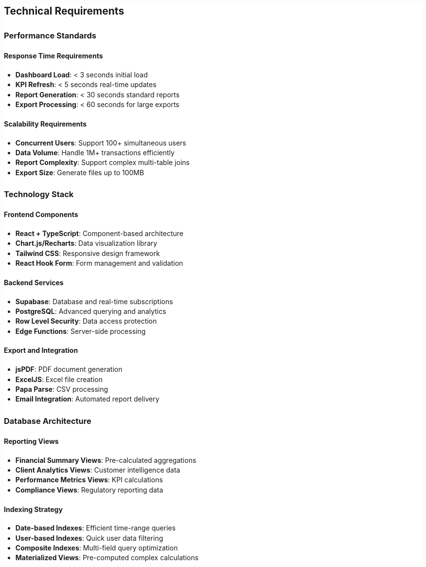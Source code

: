 ## Technical Requirements

### Performance Standards

#### Response Time Requirements
- **Dashboard Load**: < 3 seconds initial load
- **KPI Refresh**: < 5 seconds real-time updates
- **Report Generation**: < 30 seconds standard reports
- **Export Processing**: < 60 seconds for large exports

#### Scalability Requirements
- **Concurrent Users**: Support 100+ simultaneous users
- **Data Volume**: Handle 1M+ transactions efficiently
- **Report Complexity**: Support complex multi-table joins
- **Export Size**: Generate files up to 100MB

### Technology Stack

#### Frontend Components
- **React + TypeScript**: Component-based architecture
- **Chart.js/Recharts**: Data visualization library
- **Tailwind CSS**: Responsive design framework
- **React Hook Form**: Form management and validation

#### Backend Services
- **Supabase**: Database and real-time subscriptions
- **PostgreSQL**: Advanced querying and analytics
- **Row Level Security**: Data access protection
- **Edge Functions**: Server-side processing

#### Export and Integration
- **jsPDF**: PDF document generation
- **ExcelJS**: Excel file creation
- **Papa Parse**: CSV processing
- **Email Integration**: Automated report delivery

### Database Architecture

#### Reporting Views
- **Financial Summary Views**: Pre-calculated aggregations
- **Client Analytics Views**: Customer intelligence data
- **Performance Metrics Views**: KPI calculations
- **Compliance Views**: Regulatory reporting data

#### Indexing Strategy
- **Date-based Indexes**: Efficient time-range queries
- **User-based Indexes**: Quick user data filtering
- **Composite Indexes**: Multi-field query optimization
- **Materialized Views**: Pre-computed complex calculations
